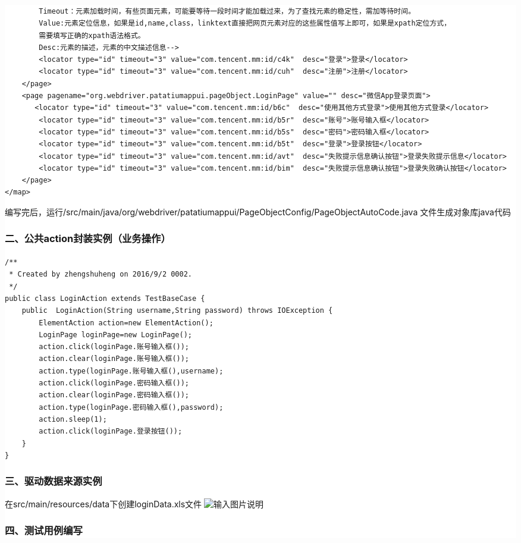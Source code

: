 ```
        Timeout：元素加载时间，有些页面元素，可能要等待一段时间才能加载过来，为了查找元素的稳定性，需加等待时间。
        Value:元素定位信息，如果是id,name,class，linktext直接把网页元素对应的这些属性值写上即可，如果是xpath定位方式，
        需要填写正确的xpath语法格式。
        Desc:元素的描述，元素的中文描述信息-->
		<locator type="id" timeout="3" value="com.tencent.mm:id/c4k"  desc="登录">登录</locator>
		<locator type="id" timeout="3" value="com.tencent.mm:id/cuh"  desc="注册">注册</locator>
	</page>
	<page pagename="org.webdriver.patatiumappui.pageObject.LoginPage" value="" desc="微信App登录页面">
	   <locator type="id" timeout="3" value="com.tencent.mm:id/b6c"  desc="使用其他方式登录">使用其他方式登录</locator>
		<locator type="id" timeout="3" value="com.tencent.mm:id/b5r"  desc="账号">账号输入框</locator>
		<locator type="id" timeout="3" value="com.tencent.mm:id/b5s"  desc="密码">密码输入框</locator>
		<locator type="id" timeout="3" value="com.tencent.mm:id/b5t"  desc="登录">登录按钮</locator>
		<locator type="id" timeout="3" value="com.tencent.mm:id/avt"  desc="失败提示信息确认按钮">登录失败提示信息</locator>
		<locator type="id" timeout="3" value="com.tencent.mm:id/bim"  desc="失败提示信息确认按钮">登录失败确认按钮</locator>
    </page>
</map>
```
编写完后，运行/src/main/java/org/webdriver/patatiumappui/PageObjectConfig/PageObjectAutoCode.java 文件生成对象库java代码
### 二、公共action封装实例（业务操作）

```
/**
 * Created by zhengshuheng on 2016/9/2 0002.
 */
public class LoginAction extends TestBaseCase {
    public  LoginAction(String username,String password) throws IOException {
        ElementAction action=new ElementAction();
        LoginPage loginPage=new LoginPage();
        action.click(loginPage.账号输入框());
        action.clear(loginPage.账号输入框());
        action.type(loginPage.账号输入框(),username);
        action.click(loginPage.密码输入框());
        action.clear(loginPage.密码输入框());
        action.type(loginPage.密码输入框(),password);
        action.sleep(1);
        action.click(loginPage.登录按钮());
    }
}

```
### 三、驱动数据来源实例

在src/main/resources/data下创建loginData.xls文件
![输入图片说明](http://git.oschina.net/uploads/images/2016/0903/210055_8e091e1d_482055.png "在这里输入图片标题")
### 四、测试用例编写

